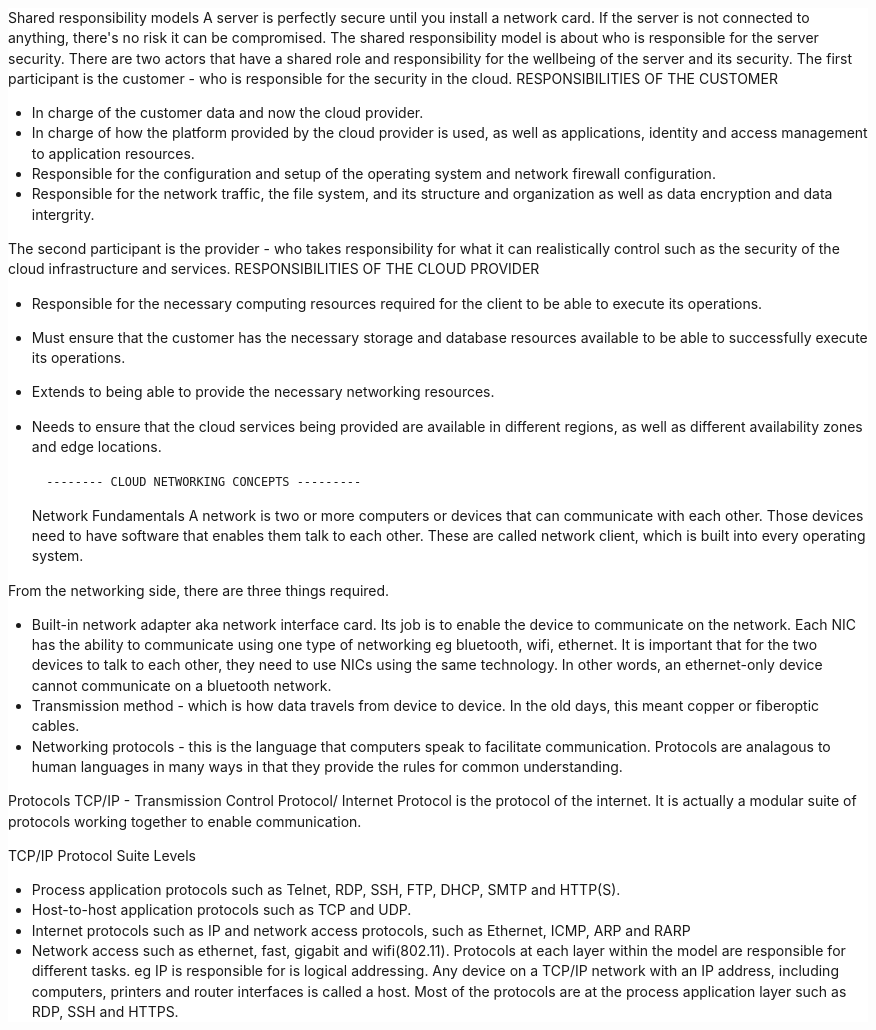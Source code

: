 Shared responsibility models
A server is perfectly secure until you install a network card. If the server is not connected to anything, there's no risk it can be compromised. The shared responsibility model is about who is responsible for the server security.
There are two actors that have a shared role and responsibility for the wellbeing of the server and its security.
The first participant is the customer - who is responsible for the security in the cloud.
RESPONSIBILITIES OF THE CUSTOMER

- In charge of the customer data and now the cloud provider.
- In charge of how the platform provided by the cloud provider is used, as well as applications, identity and access management to application resources.
- Responsible for the configuration and setup of the operating system and network firewall configuration.
- Responsible for the network traffic, the file system, and its structure and organization as well as data encryption and data intergrity.

The second participant is the provider - who takes responsibility for what it can realistically control such as the security of the cloud infrastructure and services.
RESPONSIBILITIES OF THE CLOUD PROVIDER

- Responsible for the necessary computing resources required for the client to be able to execute its operations.
- Must ensure that the customer has the necessary storage and database resources available to be able to successfully execute its operations.
- Extends to being able to provide the necessary networking resources.
- Needs to ensure that the cloud services being provided are available in different regions, as well as different availability zones and edge locations.

        -------- CLOUD NETWORKING CONCEPTS ---------

  Network Fundamentals
  A network is two or more computers or devices that can communicate with each other.
  Those devices need to have software that enables them talk to each other. These are called network client, which is built into every operating system.

From the networking side, there are three things required.

- Built-in network adapter aka network interface card. Its job is to enable the device to communicate on the network. Each NIC has the ability to communicate using one type of networking eg bluetooth, wifi, ethernet. It is important that for the two devices to talk to each other, they need to use NICs using the same technology. In other words, an ethernet-only device cannot communicate on a bluetooth network.
- Transmission method - which is how data travels from device to device. In the old days, this meant copper or fiberoptic cables.
- Networking protocols - this is the language that computers speak to facilitate communication. Protocols are analagous to human languages in many ways in that they provide the rules for common understanding.

Protocols
TCP/IP - Transmission Control Protocol/ Internet Protocol is the protocol of the internet. It is actually a modular suite of protocols working together to enable communication.

TCP/IP Protocol Suite Levels

- Process application protocols such as Telnet, RDP, SSH, FTP, DHCP, SMTP and HTTP(S).
- Host-to-host application protocols such as TCP and UDP.
- Internet protocols such as IP and network access protocols, such as Ethernet, ICMP, ARP and RARP
- Network access such as ethernet, fast, gigabit and wifi(802.11).
  Protocols at each layer within the model are responsible for different tasks. eg IP is responsible for is logical addressing. Any device on a TCP/IP network with an IP address, including computers, printers and router interfaces is called a host. Most of the protocols are at the process application layer such as RDP, SSH and HTTPS.
